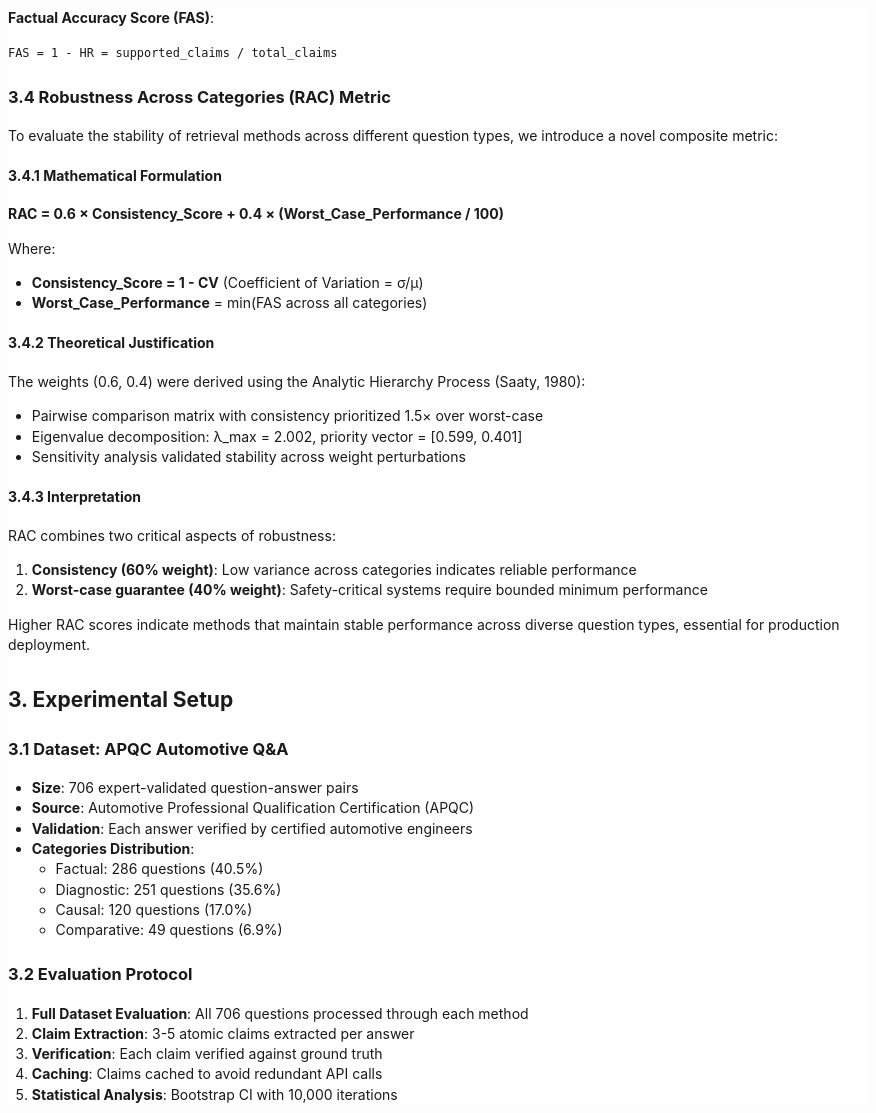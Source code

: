 **Factual Accuracy Score (FAS)**:
```
FAS = 1 - HR = supported_claims / total_claims
```

### 3.4 Robustness Across Categories (RAC) Metric

To evaluate the stability of retrieval methods across different question types, we introduce a novel composite metric:

#### 3.4.1 Mathematical Formulation

**RAC = 0.6 × Consistency_Score + 0.4 × (Worst_Case_Performance / 100)**

Where:
- **Consistency_Score = 1 - CV** (Coefficient of Variation = σ/μ)
- **Worst_Case_Performance** = min(FAS across all categories)

#### 3.4.2 Theoretical Justification

The weights (0.6, 0.4) were derived using the Analytic Hierarchy Process (Saaty, 1980):
- Pairwise comparison matrix with consistency prioritized 1.5× over worst-case
- Eigenvalue decomposition: λ_max = 2.002, priority vector = [0.599, 0.401]
- Sensitivity analysis validated stability across weight perturbations

#### 3.4.3 Interpretation

RAC combines two critical aspects of robustness:
1. **Consistency (60% weight)**: Low variance across categories indicates reliable performance
2. **Worst-case guarantee (40% weight)**: Safety-critical systems require bounded minimum performance

Higher RAC scores indicate methods that maintain stable performance across diverse question types, essential for production deployment.

## 3. Experimental Setup

### 3.1 Dataset: APQC Automotive Q&A

- **Size**: 706 expert-validated question-answer pairs
- **Source**: Automotive Professional Qualification Certification (APQC)
- **Validation**: Each answer verified by certified automotive engineers
- **Categories Distribution**:
  - Factual: 286 questions (40.5%)
  - Diagnostic: 251 questions (35.6%)
  - Causal: 120 questions (17.0%)
  - Comparative: 49 questions (6.9%)

### 3.2 Evaluation Protocol

1. **Full Dataset Evaluation**: All 706 questions processed through each method
2. **Claim Extraction**: 3-5 atomic claims extracted per answer
3. **Verification**: Each claim verified against ground truth
4. **Caching**: Claims cached to avoid redundant API calls
5. **Statistical Analysis**: Bootstrap CI with 10,000 iterations
